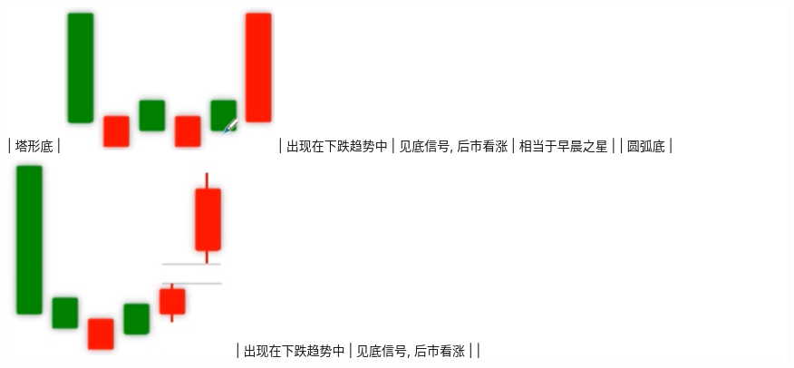 | 塔形底                           | <img src="./assets/image-20230225113345659.png" alt="image-20230225113345659" style="zoom:50%;" /> | 出现在下跌趋势中                                             | 见底信号, 后市看涨                           | 相当于早晨之星                                               |
| 圆弧底                           | <img src="./assets/image-20230225113429878.png" alt="image-20230225113429878" style="zoom:50%;" /> | 出现在下跌趋势中                                             | 见底信号, 后市看涨                           |                                                              |